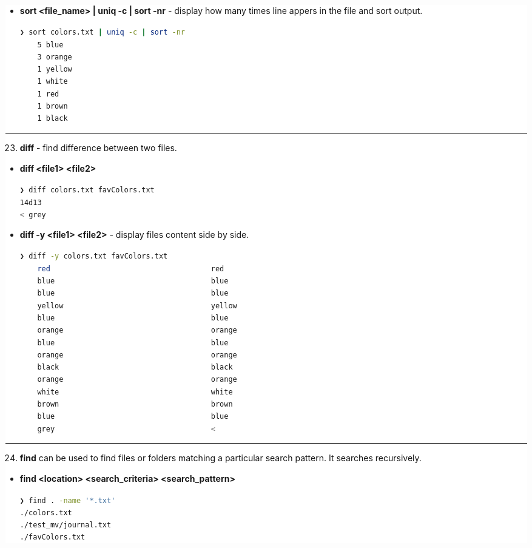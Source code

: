 - **sort \<file_name\> | uniq -c | sort -nr** - display how many times line appers in the file and sort output.
    ```sh
    ❯ sort colors.txt | uniq -c | sort -nr
        5 blue
        3 orange
        1 yellow
        1 white
        1 red
        1 brown
        1 black
    ```

---

23. **diff** - find difference between two files.

- **diff \<file1> \<file2>**
    ```sh
    ❯ diff colors.txt favColors.txt
    14d13
    < grey
    ```

- **diff -y \<file1> \<file2>** - display files content side by side.
    ```sh
    ❯ diff -y colors.txt favColors.txt
        red                                     red
        blue                                    blue
        blue                                    blue
        yellow                                  yellow
        blue                                    blue
        orange                                  orange
        blue                                    blue
        orange                                  orange
        black                                   black
        orange                                  orange
        white                                   white
        brown                                   brown
        blue                                    blue
        grey                                    <
    ```

---

24. **find** can be used to find files or folders matching a particular search pattern. It searches recursively.

- **find \<location> \<search_criteria> \<search_pattern>**
    ```sh
    ❯ find . -name '*.txt'
    ./colors.txt
    ./test_mv/journal.txt
    ./favColors.txt
    ```
